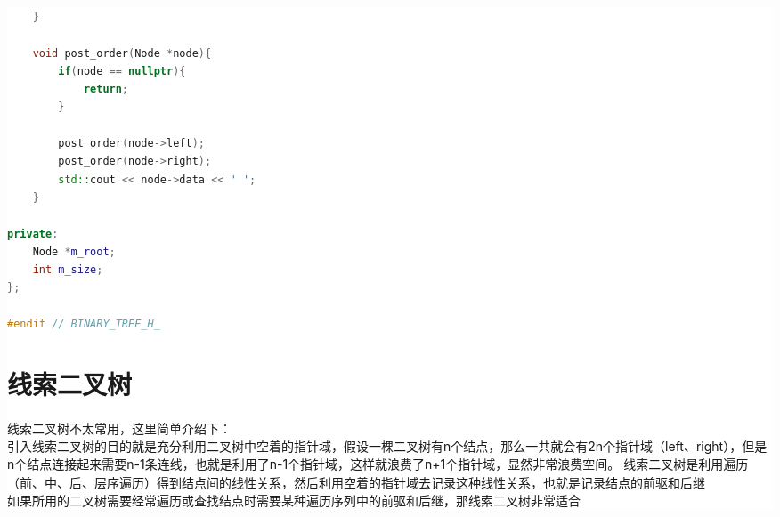 ``` C++
	}

	void post_order(Node *node){
		if(node == nullptr){
			return;
		}

		post_order(node->left);
		post_order(node->right);
		std::cout << node->data << ' ';
	}

private:
	Node *m_root;
	int m_size;
};

#endif // BINARY_TREE_H_
```

# 线索二叉树
线索二叉树不太常用，这里简单介绍下：  
引入线索二叉树的目的就是充分利用二叉树中空着的指针域，假设一棵二叉树有n个结点，那么一共就会有2n个指针域（left、right），但是n个结点连接起来需要n-1条连线，也就是利用了n-1个指针域，这样就浪费了n+1个指针域，显然非常浪费空间。
线索二叉树是利用遍历（前、中、后、层序遍历）得到结点间的线性关系，然后利用空着的指针域去记录这种线性关系，也就是记录结点的前驱和后继  
如果所用的二叉树需要经常遍历或查找结点时需要某种遍历序列中的前驱和后继，那线索二叉树非常适合  
